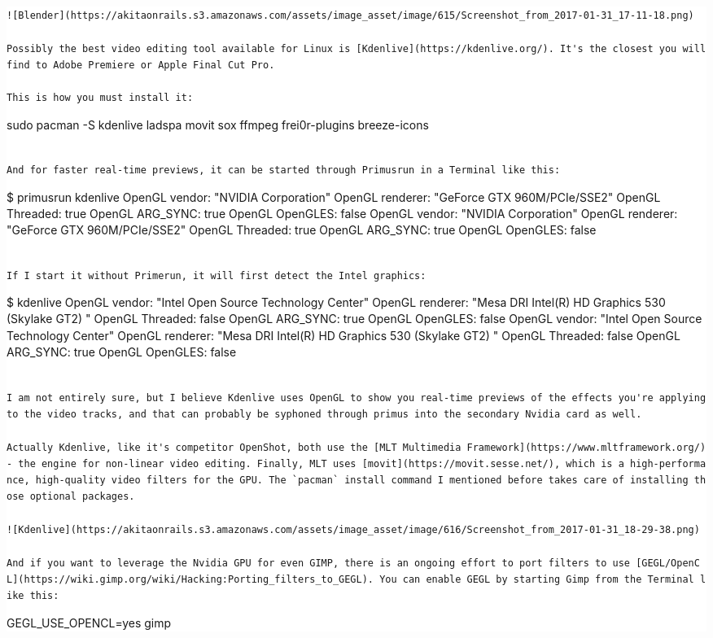 ```
![Blender](https://akitaonrails.s3.amazonaws.com/assets/image_asset/image/615/Screenshot_from_2017-01-31_17-11-18.png)

Possibly the best video editing tool available for Linux is [Kdenlive](https://kdenlive.org/). It's the closest you will find to Adobe Premiere or Apple Final Cut Pro.

This is how you must install it:

```
sudo pacman -S kdenlive ladspa movit sox ffmpeg frei0r-plugins breeze-icons
```

And for faster real-time previews, it can be started through Primusrun in a Terminal like this:

```
$ primusrun kdenlive
OpenGL vendor:  "NVIDIA Corporation"
OpenGL renderer:  "GeForce GTX 960M/PCIe/SSE2"
OpenGL Threaded:  true
OpenGL ARG_SYNC:  true
OpenGL OpenGLES:  false
OpenGL vendor:  "NVIDIA Corporation"
OpenGL renderer:  "GeForce GTX 960M/PCIe/SSE2"
OpenGL Threaded:  true
OpenGL ARG_SYNC:  true
OpenGL OpenGLES:  false
```

If I start it without Primerun, it will first detect the Intel graphics:

```
$ kdenlive
OpenGL vendor:  "Intel Open Source Technology Center"
OpenGL renderer:  "Mesa DRI Intel(R) HD Graphics 530 (Skylake GT2) "
OpenGL Threaded:  false
OpenGL ARG_SYNC:  true
OpenGL OpenGLES:  false
OpenGL vendor:  "Intel Open Source Technology Center"
OpenGL renderer:  "Mesa DRI Intel(R) HD Graphics 530 (Skylake GT2) "
OpenGL Threaded:  false
OpenGL ARG_SYNC:  true
OpenGL OpenGLES:  false
```

I am not entirely sure, but I believe Kdenlive uses OpenGL to show you real-time previews of the effects you're applying to the video tracks, and that can probably be syphoned through primus into the secondary Nvidia card as well.

Actually Kdenlive, like it's competitor OpenShot, both use the [MLT Multimedia Framework](https://www.mltframework.org/) - the engine for non-linear video editing. Finally, MLT uses [movit](https://movit.sesse.net/), which is a high-performance, high-quality video filters for the GPU. The `pacman` install command I mentioned before takes care of installing those optional packages.

![Kdenlive](https://akitaonrails.s3.amazonaws.com/assets/image_asset/image/616/Screenshot_from_2017-01-31_18-29-38.png)

And if you want to leverage the Nvidia GPU for even GIMP, there is an ongoing effort to port filters to use [GEGL/OpenCL](https://wiki.gimp.org/wiki/Hacking:Porting_filters_to_GEGL). You can enable GEGL by starting Gimp from the Terminal like this:

```
GEGL_USE_OPENCL=yes gimp
```

```